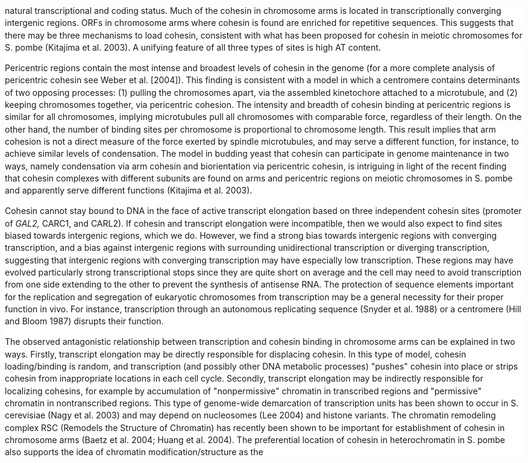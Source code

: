 natural transcriptional and coding status. Much of the cohesin in
chromosome arms is located in transcriptionally converging intergenic
regions. ORFs in chromosome arms where cohesin is found are enriched for
repetitive sequences. This suggests that there may be three mechanisms
to load cohesin, consistent with what has been proposed for cohesin in
meiotic chromosomes for S. pombe (Kitajima et al. 2003). A unifying
feature of all three types of sites is high AT content.

Pericentric regions contain the most intense and broadest levels of
cohesin in the genome (for a more complete analysis of pericentric
cohesin see Weber et al. \[2004\]). This finding is consistent with a
model in which a centromere contains determinants of two opposing
processes: (1) pulling the chromosomes apart, via the assembled
kinetochore attached to a microtubule, and (2) keeping chromosomes
together, via pericentric cohesion. The intensity and breadth of cohesin
binding at pericentric regions is similar for all chromosomes, implying
microtubules pull all chromosomes with comparable force, regardless of
their length. On the other hand, the number of binding sites per
chromosome is proportional to chromosome length. This result implies
that arm cohesion is not a direct measure of the force exerted by
spindle microtubules, and may serve a different function, for instance,
to achieve similar levels of condensation. The model in budding yeast
that cohesin can participate in genome maintenance in two ways, namely
condensation via arm cohesin and biorientation via pericentric cohesin,
is intriguing in light of the recent finding that cohesin complexes with
different subunits are found on arms and pericentric regions on meiotic
chromosomes in S. pombe and apparently serve different functions
(Kitajima et al. 2003).

Cohesin cannot stay bound to DNA in the face of active transcript
elongation based on three independent cohesin sites (promoter of *GAL2,*
CARC1, and CARL2). If cohesin and transcript elongation were
incompatible, then we would also expect to find sites biased towards
intergenic regions, which we do. However, we find a strong bias towards
intergenic regions with converging transcription, and a bias against
intergenic regions with surrounding unidirectional transcription or
diverging transcription, suggesting that intergenic regions with
converging transcription may have especially low transcription. These
regions may have evolved particularly strong transcriptional stops since
they are quite short on average and the cell may need to avoid
transcription from one side extending to the other to prevent the
synthesis of antisense RNA. The protection of sequence elements
important for the replication and segregation of eukaryotic chromosomes
from transcription may be a general necessity for their proper function
in vivo. For instance, transcription through an autonomous replicating
sequence (Snyder et al. 1988) or a centromere (Hill and Bloom 1987)
disrupts their function.

The observed antagonistic relationship between transcription and cohesin
binding in chromosome arms can be explained in two ways. Firstly,
transcript elongation may be directly responsible for displacing
cohesin. In this type of model, cohesin loading/binding is random, and
transcription (and possibly other DNA metabolic processes) "pushes"
cohesin into place or strips cohesin from inappropriate locations in
each cell cycle. Secondly, transcript elongation may be indirectly
responsible for localizing cohesins, for example by accumulation of
"nonpermissive" chromatin in transcribed regions and "permissive"
chromatin in nontranscribed regions. This type of genome-wide
demarcation of transcription units has been shown to occur in S.
cerevisiae (Nagy et al. 2003) and may depend on nucleosomes (Lee 2004)
and histone variants. The chromatin remodeling complex RSC (Remodels the
Structure of Chromatin) has recently been shown to be important for
establishment of cohesin in chromosome arms (Baetz et al. 2004; Huang et
al. 2004). The preferential location of cohesin in heterochromatin in S.
pombe also supports the idea of chromatin modification/structure as the

[^1]: PCM, JLD, JLG, and DEK conceived and designed the experiments.
[^2]: The authors have declared that no conflicts of interest exist.